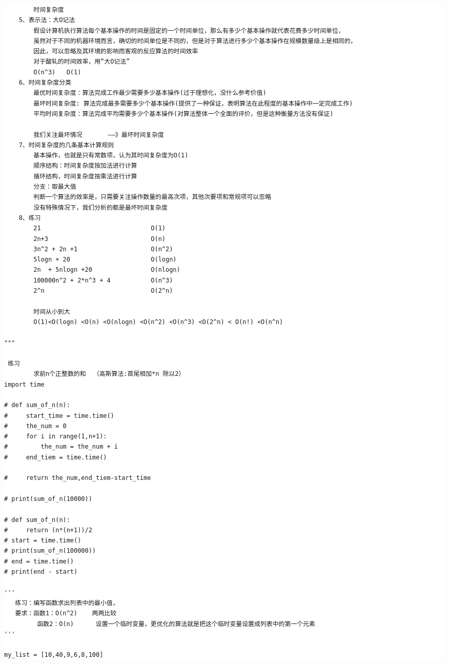 ```
        时间复杂度
    5、表示法：大O记法
        假设计算机执行算法每个基本操作的时间是固定的一个时间单位，那么有多少个基本操作就代表花费多少时间单位，
        虽然对于不同的机器环境而言，确切的时间单位是不同的，但是对于算法进行多少个基本操作在规模数量级上是相同的，
        因此，可以忽略及其环境的影响而客观的反应算法的时间效率
        对于酸轧的时间效率，用“大O记法”
        O(n^3)   O(1)  
    6、时间复杂度分类
        最优时间复杂度：算法完成工作最少需要多少基本操作(过于理想化，没什么参考价值)
        最坏时间复杂度: 算法完成最多需要多少个基本操作(提供了一种保证，表明算法在此程度的基本操作中一定完成工作)
        平均时间复杂度：算法完成平均需要多少个基本操作(对算法整体一个全面的评价，但是这种衡量方法没有保证)

        我们关注最坏情况       ——》最坏时间复杂度
    7、时间复杂度的几条基本计算规则
        基本操作，也就是只有常数项，认为其时间复杂度为O(1)
        顺序结构：时间复杂度按加法进行计算
        循环结构，时间复杂度按乘法进行计算
        分支：取最大值
        判断一个算法的效率是，只需要关注操作数量的最高次项，其他次要项和常规项可以忽略
        没有特殊情况下，我们分析的都是最坏时间复杂度
    8、练习
        21                              O(1)
        2n+3                            O(n)
        3n^2 + 2n +1                    O(n^2)
        5logn + 20                      O(logn)
        2n  + 5nlogn +20                O(nlogn)
        100000n^2 + 2*n^3 + 4           O(n^3)
        2^n                             O(2^n)
        
        时间从小到大
        O(1)<O(logn) <O(n) <O(nlogn) <O(n^2) <O(n^3) <O(2^n) < O(n!) <O(n^n)

"""

 练习
        求前n个正整数的和  （高斯算法:首尾相加*n 除以2） 
import time

# def sum_of_n(n):
#     start_time = time.time()
#     the_num = 0
#     for i in range(1,n+1):
#         the_num = the_num + i
#     end_tiem = time.time()

#     return the_num,end_tiem-start_time

# print(sum_of_n(10000))

# def sum_of_n(n):
#     return (n*(n+1))/2  
# start = time.time()
# print(sum_of_n(100000))
# end = time.time()
# print(end - start)

'''
   练习：编写函数求出列表中的最小值，
   要求：函数1：O(n^2)    两两比较
         函数2：O(n)      设置一个临时变量，更优化的算法就是把这个临时变量设置成列表中的第一个元素
'''

my_list = [10,40,9,6,8,100]
```